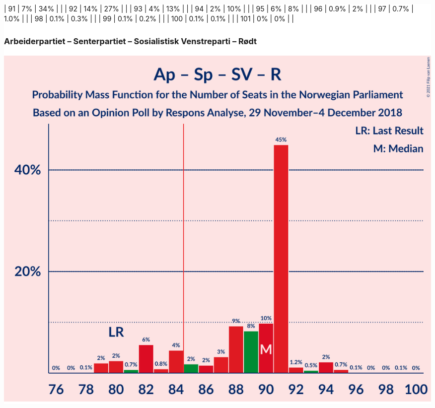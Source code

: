 | 91 | 7% | 34% |  |
| 92 | 14% | 27% |  |
| 93 | 4% | 13% |  |
| 94 | 2% | 10% |  |
| 95 | 6% | 8% |  |
| 96 | 0.9% | 2% |  |
| 97 | 0.7% | 1.0% |  |
| 98 | 0.1% | 0.3% |  |
| 99 | 0.1% | 0.2% |  |
| 100 | 0.1% | 0.1% |  |
| 101 | 0% | 0% |  |

### Arbeiderpartiet – Senterpartiet – Sosialistisk Venstreparti – Rødt

![Graph with seats probability mass function not yet produced](2018-12-04-ResponsAnalyse-coalitions-seats-pmf-ap–sp–sv–r.png "Seats Probability Mass Function")
